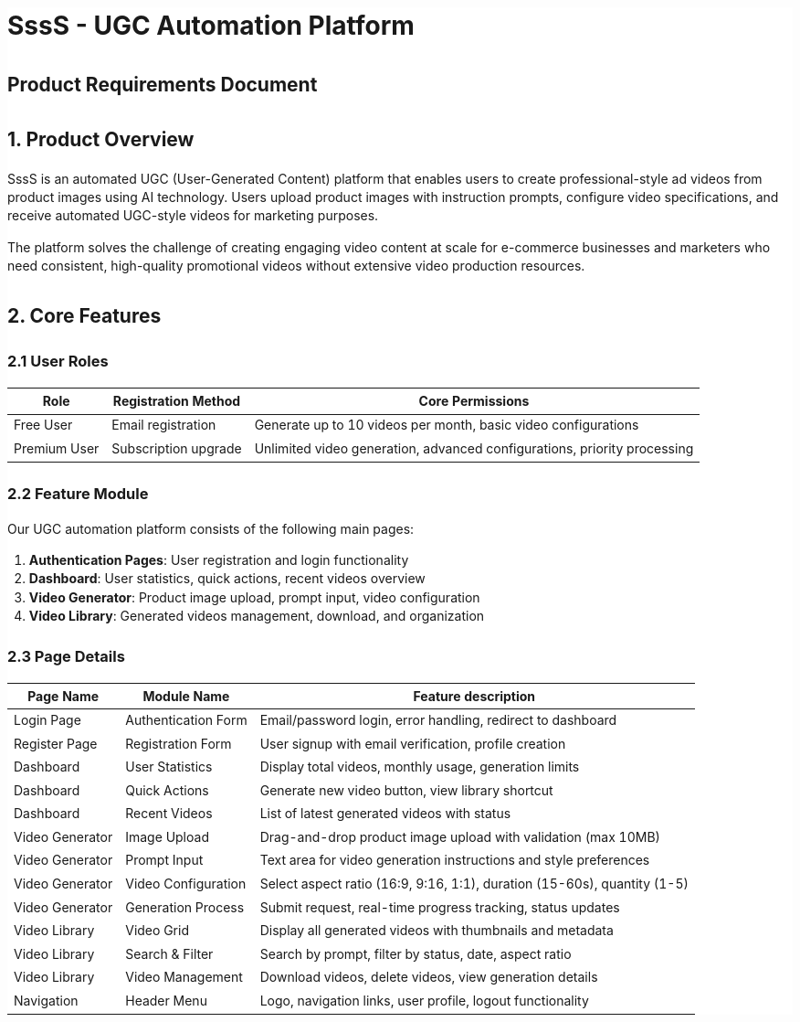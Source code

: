 # SssS - UGC Automation Platform

## Product Requirements Document

## 1. Product Overview

SssS is an automated UGC (User-Generated Content) platform that enables users to create professional-style ad videos from product images using AI technology. Users upload product images with instruction prompts, configure video specifications, and receive automated UGC-style videos for marketing purposes.

The platform solves the challenge of creating engaging video content at scale for e-commerce businesses and marketers who need consistent, high-quality promotional videos without extensive video production resources.

## 2. Core Features

### 2.1 User Roles

| Role         | Registration Method  | Core Permissions                                                         |
| ------------ | -------------------- | ------------------------------------------------------------------------ |
| Free User    | Email registration   | Generate up to 10 videos per month, basic video configurations           |
| Premium User | Subscription upgrade | Unlimited video generation, advanced configurations, priority processing |

### 2.2 Feature Module

Our UGC automation platform consists of the following main pages:

1. **Authentication Pages**: User registration and login functionality
2. **Dashboard**: User statistics, quick actions, recent videos overview
3. **Video Generator**: Product image upload, prompt input, video configuration
4. **Video Library**: Generated videos management, download, and organization

### 2.3 Page Details

| Page Name       | Module Name         | Feature description                                                      |
| --------------- | ------------------- | ------------------------------------------------------------------------ |
| Login Page      | Authentication Form | Email/password login, error handling, redirect to dashboard              |
| Register Page   | Registration Form   | User signup with email verification, profile creation                    |
| Dashboard       | User Statistics     | Display total videos, monthly usage, generation limits                   |
| Dashboard       | Quick Actions       | Generate new video button, view library shortcut                         |
| Dashboard       | Recent Videos       | List of latest generated videos with status                              |
| Video Generator | Image Upload        | Drag-and-drop product image upload with validation (max 10MB)            |
| Video Generator | Prompt Input        | Text area for video generation instructions and style preferences        |
| Video Generator | Video Configuration | Select aspect ratio (16:9, 9:16, 1:1), duration (15-60s), quantity (1-5) |
| Video Generator | Generation Process  | Submit request, real-time progress tracking, status updates              |
| Video Library   | Video Grid          | Display all generated videos with thumbnails and metadata                |
| Video Library   | Search & Filter     | Search by prompt, filter by status, date, aspect ratio                   |
| Video Library   | Video Management    | Download videos, delete videos, view generation details                  |
| Navigation      | Header Menu         | Logo, navigation links, user profile, logout functionality               |
